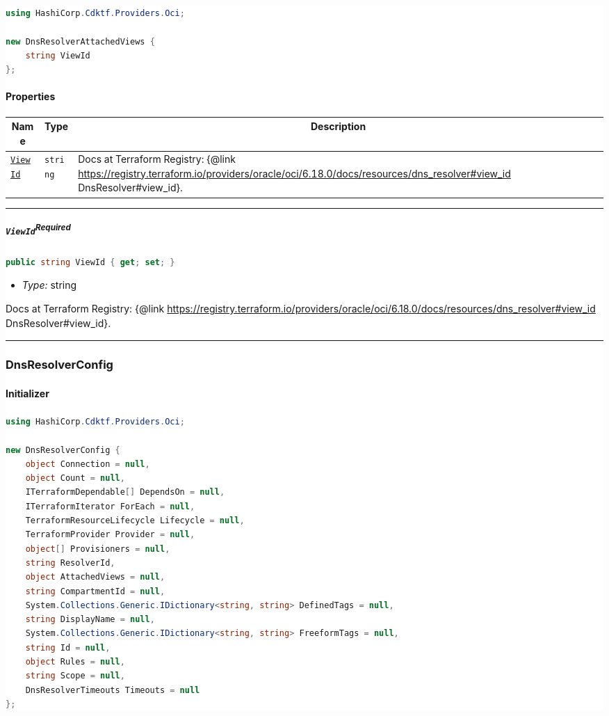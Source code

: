 ```csharp
using HashiCorp.Cdktf.Providers.Oci;

new DnsResolverAttachedViews {
    string ViewId
};
```

#### Properties <a name="Properties" id="Properties"></a>

| **Name** | **Type** | **Description** |
| --- | --- | --- |
| <code><a href="#rhizo-co-terraform-provider-oci.dnsResolver.DnsResolverAttachedViews.property.viewId">ViewId</a></code> | <code>string</code> | Docs at Terraform Registry: {@link https://registry.terraform.io/providers/oracle/oci/6.18.0/docs/resources/dns_resolver#view_id DnsResolver#view_id}. |

---

##### `ViewId`<sup>Required</sup> <a name="ViewId" id="rhizo-co-terraform-provider-oci.dnsResolver.DnsResolverAttachedViews.property.viewId"></a>

```csharp
public string ViewId { get; set; }
```

- *Type:* string

Docs at Terraform Registry: {@link https://registry.terraform.io/providers/oracle/oci/6.18.0/docs/resources/dns_resolver#view_id DnsResolver#view_id}.

---

### DnsResolverConfig <a name="DnsResolverConfig" id="rhizo-co-terraform-provider-oci.dnsResolver.DnsResolverConfig"></a>

#### Initializer <a name="Initializer" id="rhizo-co-terraform-provider-oci.dnsResolver.DnsResolverConfig.Initializer"></a>

```csharp
using HashiCorp.Cdktf.Providers.Oci;

new DnsResolverConfig {
    object Connection = null,
    object Count = null,
    ITerraformDependable[] DependsOn = null,
    ITerraformIterator ForEach = null,
    TerraformResourceLifecycle Lifecycle = null,
    TerraformProvider Provider = null,
    object[] Provisioners = null,
    string ResolverId,
    object AttachedViews = null,
    string CompartmentId = null,
    System.Collections.Generic.IDictionary<string, string> DefinedTags = null,
    string DisplayName = null,
    System.Collections.Generic.IDictionary<string, string> FreeformTags = null,
    string Id = null,
    object Rules = null,
    string Scope = null,
    DnsResolverTimeouts Timeouts = null
};
```
